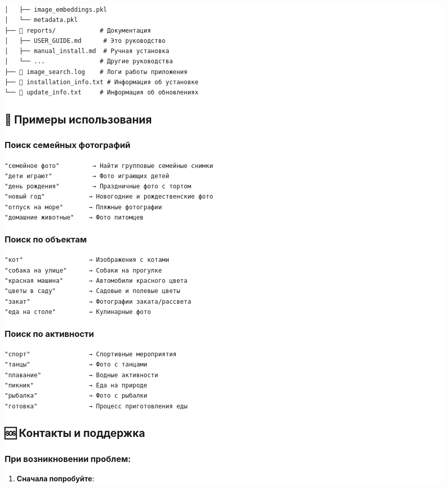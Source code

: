```
│   ├── image_embeddings.pkl
│   └── metadata.pkl
├── 📁 reports/            # Документация
│   ├── USER_GUIDE.md      # Это руководство
│   ├── manual_install.md  # Ручная установка
│   └── ...               # Другие руководства
├── 📄 image_search.log    # Логи работы приложения
├── 📄 installation_info.txt # Информация об установке
└── 📄 update_info.txt     # Информация об обновлениях
```

## 🎯 Примеры использования

### Поиск семейных фотографий

```
"семейное фото"         → Найти групповые семейные снимки
"дети играют"           → Фото играющих детей
"день рождения"         → Праздничные фото с тортом
"новый год"            → Новогодние и рождественские фото
"отпуск на море"       → Пляжные фотографии
"домашние животные"    → Фото питомцев
```

### Поиск по объектам

```
"кот"                  → Изображения с котами
"собака на улице"      → Собаки на прогулке
"красная машина"       → Автомобили красного цвета
"цветы в саду"         → Садовые и полевые цветы
"закат"                → Фотографии заката/рассвета
"еда на столе"         → Кулинарные фото
```

### Поиск по активности

```
"спорт"                → Спортивные мероприятия
"танцы"                → Фото с танцами
"плавание"             → Водные активности
"пикник"               → Еда на природе
"рыбалка"              → Фото с рыбалки
"готовка"              → Процесс приготовления еды
```

## 🆘 Контакты и поддержка

### При возникновении проблем:

1. **Сначала попробуйте**:
